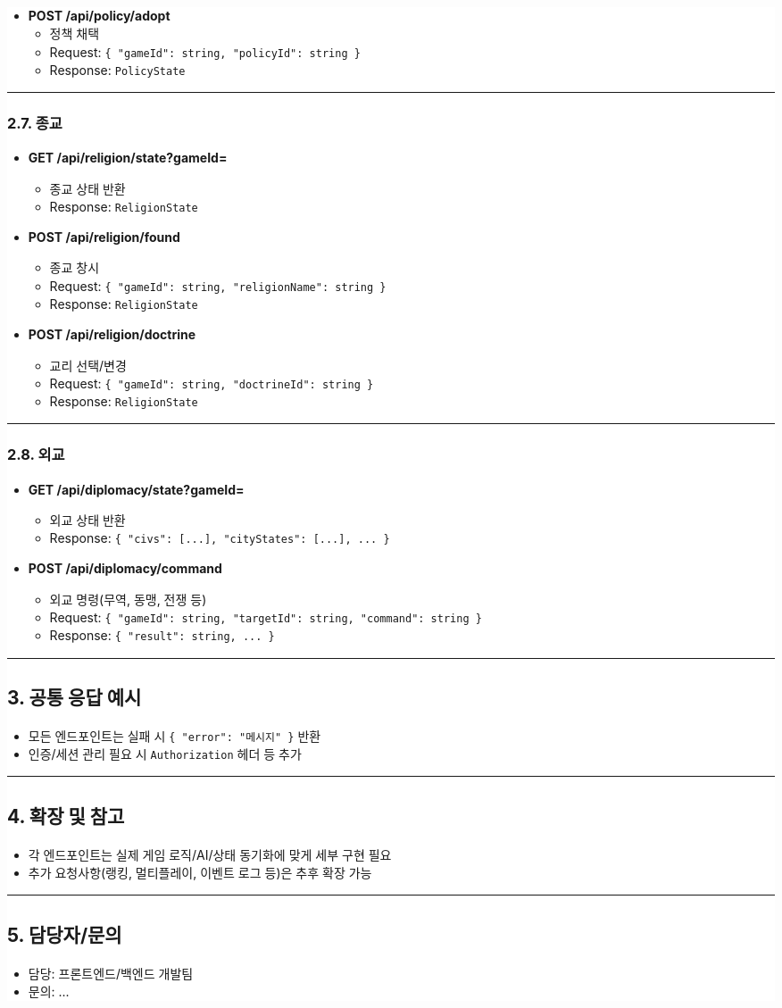 - **POST /api/policy/adopt**
  - 정책 채택
  - Request: `{ "gameId": string, "policyId": string }`
  - Response: `PolicyState`

---

### 2.7. 종교
- **GET /api/religion/state?gameId=**
  - 종교 상태 반환
  - Response: `ReligionState`

- **POST /api/religion/found**
  - 종교 창시
  - Request: `{ "gameId": string, "religionName": string }`
  - Response: `ReligionState`

- **POST /api/religion/doctrine**
  - 교리 선택/변경
  - Request: `{ "gameId": string, "doctrineId": string }`
  - Response: `ReligionState`

---

### 2.8. 외교
- **GET /api/diplomacy/state?gameId=**
  - 외교 상태 반환
  - Response: `{ "civs": [...], "cityStates": [...], ... }`

- **POST /api/diplomacy/command**
  - 외교 명령(무역, 동맹, 전쟁 등)
  - Request: `{ "gameId": string, "targetId": string, "command": string }`
  - Response: `{ "result": string, ... }`

---

## 3. 공통 응답 예시
- 모든 엔드포인트는 실패 시 `{ "error": "메시지" }` 반환
- 인증/세션 관리 필요 시 `Authorization` 헤더 등 추가

---

## 4. 확장 및 참고
- 각 엔드포인트는 실제 게임 로직/AI/상태 동기화에 맞게 세부 구현 필요
- 추가 요청사항(랭킹, 멀티플레이, 이벤트 로그 등)은 추후 확장 가능

---

## 5. 담당자/문의
- 담당: 프론트엔드/백엔드 개발팀
- 문의: ...
